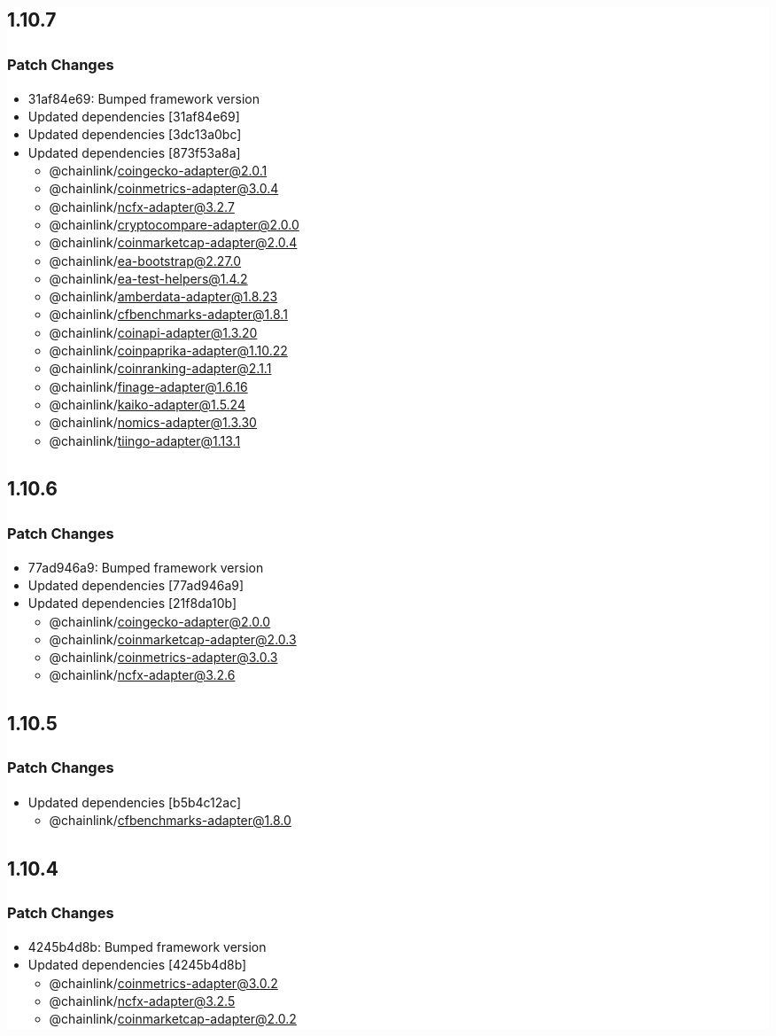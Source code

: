 ## 1.10.7

### Patch Changes

- 31af84e69: Bumped framework version
- Updated dependencies [31af84e69]
- Updated dependencies [3dc13a0bc]
- Updated dependencies [873f53a8a]
  - @chainlink/coingecko-adapter@2.0.1
  - @chainlink/coinmetrics-adapter@3.0.4
  - @chainlink/ncfx-adapter@3.2.7
  - @chainlink/cryptocompare-adapter@2.0.0
  - @chainlink/coinmarketcap-adapter@2.0.4
  - @chainlink/ea-bootstrap@2.27.0
  - @chainlink/ea-test-helpers@1.4.2
  - @chainlink/amberdata-adapter@1.8.23
  - @chainlink/cfbenchmarks-adapter@1.8.1
  - @chainlink/coinapi-adapter@1.3.20
  - @chainlink/coinpaprika-adapter@1.10.22
  - @chainlink/coinranking-adapter@2.1.1
  - @chainlink/finage-adapter@1.6.16
  - @chainlink/kaiko-adapter@1.5.24
  - @chainlink/nomics-adapter@1.3.30
  - @chainlink/tiingo-adapter@1.13.1

## 1.10.6

### Patch Changes

- 77ad946a9: Bumped framework version
- Updated dependencies [77ad946a9]
- Updated dependencies [21f8da10b]
  - @chainlink/coingecko-adapter@2.0.0
  - @chainlink/coinmarketcap-adapter@2.0.3
  - @chainlink/coinmetrics-adapter@3.0.3
  - @chainlink/ncfx-adapter@3.2.6

## 1.10.5

### Patch Changes

- Updated dependencies [b5b4c12ac]
  - @chainlink/cfbenchmarks-adapter@1.8.0

## 1.10.4

### Patch Changes

- 4245b4d8b: Bumped framework version
- Updated dependencies [4245b4d8b]
  - @chainlink/coinmetrics-adapter@3.0.2
  - @chainlink/ncfx-adapter@3.2.5
  - @chainlink/coinmarketcap-adapter@2.0.2
